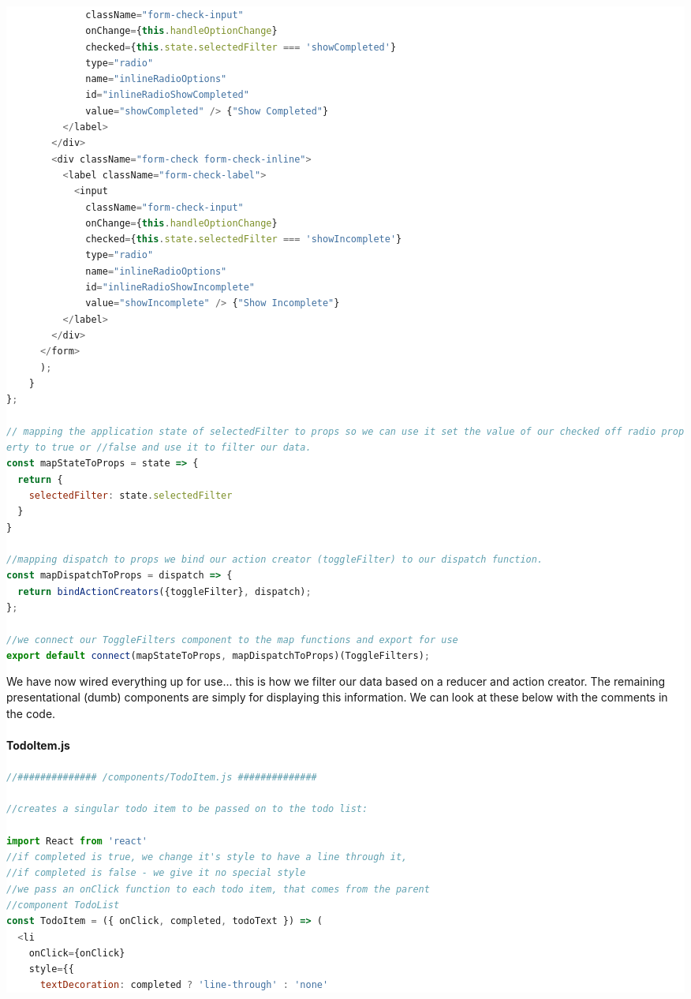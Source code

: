```js
              className="form-check-input"
              onChange={this.handleOptionChange}
              checked={this.state.selectedFilter === 'showCompleted'}
              type="radio"
              name="inlineRadioOptions"
              id="inlineRadioShowCompleted"
              value="showCompleted" /> {"Show Completed"}
          </label>
        </div>
        <div className="form-check form-check-inline">
          <label className="form-check-label">
            <input
              className="form-check-input"
              onChange={this.handleOptionChange}
              checked={this.state.selectedFilter === 'showIncomplete'}
              type="radio"
              name="inlineRadioOptions"
              id="inlineRadioShowIncomplete"
              value="showIncomplete" /> {"Show Incomplete"}
          </label>
        </div>
      </form>
      );
    }
};

// mapping the application state of selectedFilter to props so we can use it set the value of our checked off radio property to true or //false and use it to filter our data.
const mapStateToProps = state => {
  return {
    selectedFilter: state.selectedFilter
  }
}

//mapping dispatch to props we bind our action creator (toggleFilter) to our dispatch function.
const mapDispatchToProps = dispatch => {
  return bindActionCreators({toggleFilter}, dispatch);
};

//we connect our ToggleFilters component to the map functions and export for use
export default connect(mapStateToProps, mapDispatchToProps)(ToggleFilters);
```

We have now wired everything up for use... this is how we filter our data based on a reducer and action creator.
The remaining presentational (dumb) components are simply for displaying this information. We can look at these below with the comments in the code.

#### TodoItem.js
```js
//############## /components/TodoItem.js ##############

//creates a singular todo item to be passed on to the todo list:

import React from 'react'
//if completed is true, we change it's style to have a line through it,
//if completed is false - we give it no special style
//we pass an onClick function to each todo item, that comes from the parent
//component TodoList
const TodoItem = ({ onClick, completed, todoText }) => (
  <li
    onClick={onClick}
    style={{
      textDecoration: completed ? 'line-through' : 'none'
```